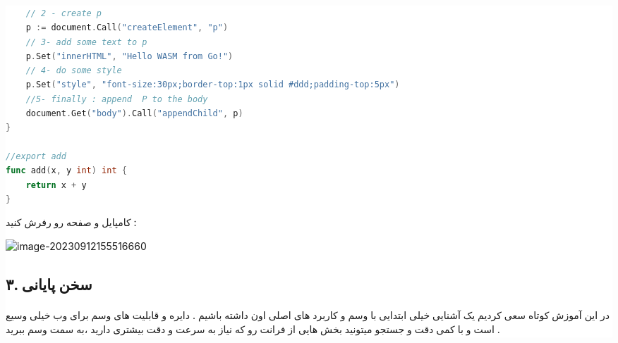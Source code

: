 ```go
	// 2 - create p
	p := document.Call("createElement", "p")
	// 3- add some text to p
	p.Set("innerHTML", "Hello WASM from Go!")
	// 4- do some style
	p.Set("style", "font-size:30px;border-top:1px solid #ddd;padding-top:5px")
	//5- finally : append  P to the body
	document.Get("body").Call("appendChild", p)
}

//export add
func add(x, y int) int {
	return x + y
}


```

کامپایل و صفحه رو رفرش کنید :

![image-20230912155516660](/content/image-20230912155516660.png)


## ۳. سخن پایانی

در این آموزش کوتاه سعی کردیم یک آشنایی خیلی ابتدایی با وسم و کاربرد های اصلی اون داشته باشیم . دایره و قابلیت های وسم برای وب خیلی وسیع است و با کمی دقت و جستجو میتونید بخش هایی از فرانت رو که نیاز به سرعت و دقت بیشتری دارید ،به سمت وسم ببرید .
